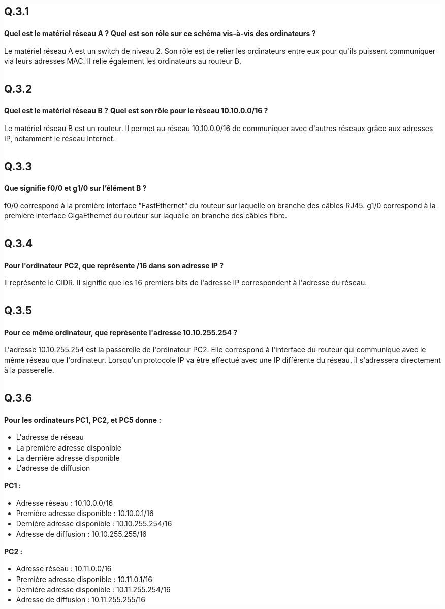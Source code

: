 ## Q.3.1
**Quel est le matériel réseau A ?**
**Quel est son rôle sur ce schéma vis-à-vis des ordinateurs ?**

Le matériel réseau A est un switch de niveau 2. Son rôle est de relier les ordinateurs entre eux pour qu'ils puissent communiquer via leurs adresses MAC. 
Il relie également les ordinateurs au routeur B.

## Q.3.2
**Quel est le matériel réseau B ?**
**Quel est son rôle pour le réseau 10.10.0.0/16 ?**

Le matériel réseau B est un routeur. Il permet au réseau 10.10.0.0/16 de communiquer avec d'autres réseaux grâce aux adresses IP, notamment le réseau Internet.

## Q.3.3
**Que signifie f0/0 et g1/0 sur l’élément B ?**

f0/0 correspond à la première interface "FastEthernet" du routeur sur laquelle on branche des câbles RJ45. g1/0 correspond à la première interface GigaEthernet du routeur sur laquelle on branche des câbles fibre.

## Q.3.4
**Pour l'ordinateur PC2, que représente /16 dans son adresse IP ?**

Il représente le CIDR. Il signifie que les 16 premiers bits de l'adresse IP correspondent à l'adresse du réseau.

## Q.3.5
**Pour ce même ordinateur, que représente l'adresse 10.10.255.254 ?**

L'adresse 10.10.255.254 est la passerelle de l'ordinateur PC2. Elle correspond à l'interface du routeur qui communique avec le même réseau que l'ordinateur. Lorsqu'un protocole IP va être effectué avec une IP différente du réseau, il s'adressera directement à la passerelle.

## Q.3.6
**Pour les ordinateurs PC1, PC2, et PC5 donne :**
- L'adresse de réseau
- La première adresse disponible
- La dernière adresse disponible
- L'adresse de diffusion

**PC1 :**
- Adresse réseau : 10.10.0.0/16
- Première adresse disponible : 10.10.0.1/16
- Dernière adresse disponible : 10.10.255.254/16
- Adresse de diffusion : 10.10.255.255/16

**PC2 :**
- Adresse réseau : 10.11.0.0/16
- Première adresse disponible : 10.11.0.1/16
- Dernière adresse disponible : 10.11.255.254/16
- Adresse de diffusion : 10.11.255.255/16
